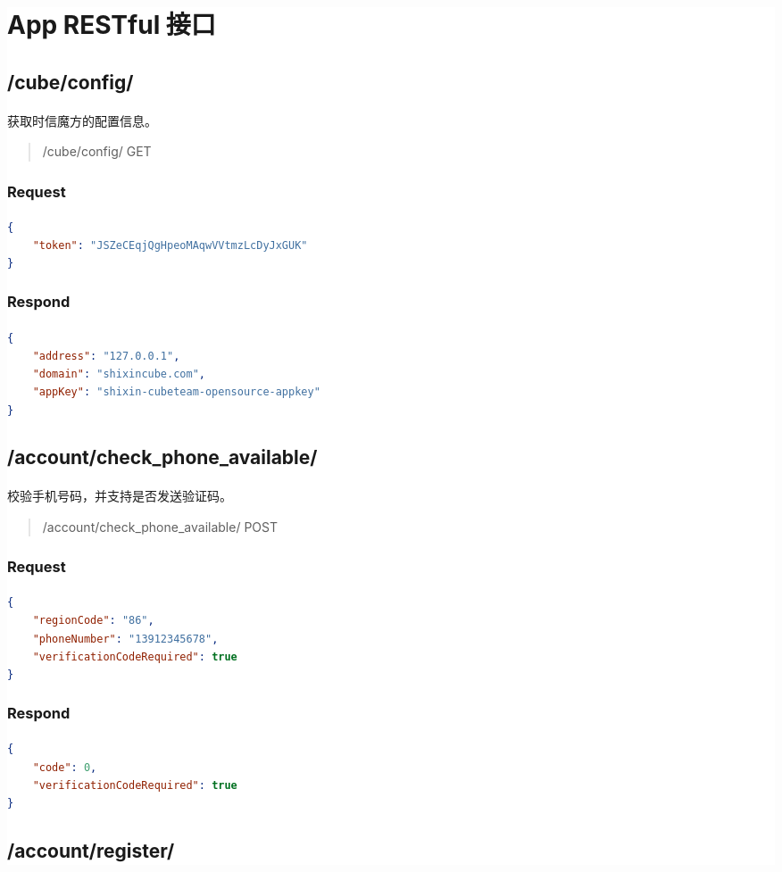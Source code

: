 # App RESTful 接口

## /cube/config/

获取时信魔方的配置信息。

> /cube/config/
> GET

### Request
```json
{
    "token": "JSZeCEqjQgHpeoMAqwVVtmzLcDyJxGUK"
}
```

### Respond
```json
{
    "address": "127.0.0.1",
    "domain": "shixincube.com",
    "appKey": "shixin-cubeteam-opensource-appkey"
}
```


## /account/check_phone_available/

校验手机号码，并支持是否发送验证码。

> /account/check_phone_available/
> POST

### Request
```json
{
    "regionCode": "86",
    "phoneNumber": "13912345678",
    "verificationCodeRequired": true
}
```

### Respond
```json
{
    "code": 0,
    "verificationCodeRequired": true
}
```


## /account/register/
